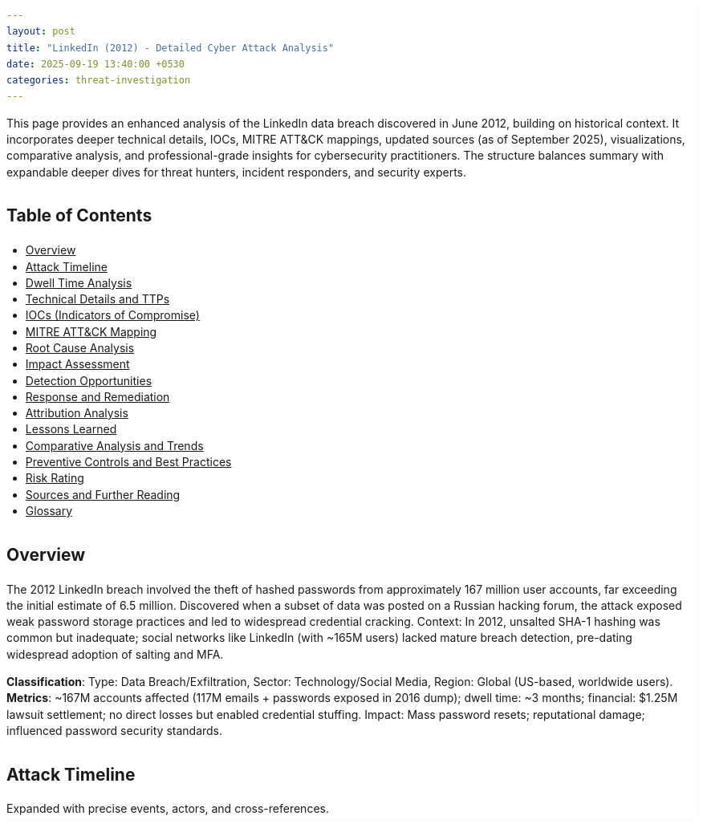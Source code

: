 ```yaml
---
layout: post
title: "LinkedIn (2012) - Detailed Cyber Attack Analysis"
date: 2025-09-19 13:40:00 +0530
categories: threat-investigation
---
```



This page provides an enhanced analysis of the LinkedIn data breach discovered in June 2012, building on historical context. It incorporates deeper technical details, IOCs, MITRE ATT&CK mappings, updated sources (as of September 2025), visualizations, comparative analysis, and professional-grade insights for cybersecurity practitioners. The structure balances summary with expandable deeper dives for threat hunters, incident responders, and security experts.

## Table of Contents
- [Overview](#overview)
- [Attack Timeline](#attack-timeline)
- [Dwell Time Analysis](#dwell-time-analysis)
- [Technical Details and TTPs](#technical-details-and-ttps)
- [IOCs (Indicators of Compromise)](#iocs)
- [MITRE ATT&CK Mapping](#mitre-attck-mapping)
- [Root Cause Analysis](#root-cause-analysis)
- [Impact Assessment](#impact-assessment)
- [Detection Opportunities](#detection-opportunities)
- [Response and Remediation](#response-and-remediation)
- [Attribution Analysis](#attribution-analysis)
- [Lessons Learned](#lessons-learned)
- [Comparative Analysis and Trends](#comparative-analysis-and-trends)
- [Preventive Controls and Best Practices](#preventive-controls-and-best-practices)
- [Risk Rating](#risk-rating)
- [Sources and Further Reading](#sources-and-further-reading)
- [Glossary](#glossary)

## Overview
The 2012 LinkedIn breach involved the theft of hashed passwords from approximately 167 million user accounts, far exceeding the initial estimate of 6.5 million. Discovered when a subset of data was posted on a Russian hacking forum, the attack exposed weak password storage practices and led to widespread credential cracking. Context: In 2012, unsalted SHA-1 hashing was common but inadequate; social networks like LinkedIn (with ~165M users) lacked mature breach detection, pre-dating widespread adoption of salting and MFA.

**Classification**: Type: Data Breach/Exfiltration, Sector: Technology/Social Media, Region: Global (US-based, worldwide users).  
**Metrics**: ~167M accounts affected (117M emails + passwords exposed in 2016 dump); dwell time: ~3 months; financial: $1.25M lawsuit settlement; no direct losses but enabled credential stuffing. Impact: Mass password resets; reputational damage; influenced password security standards.

## Attack Timeline
Expanded with precise events, actors, and cross-references.
